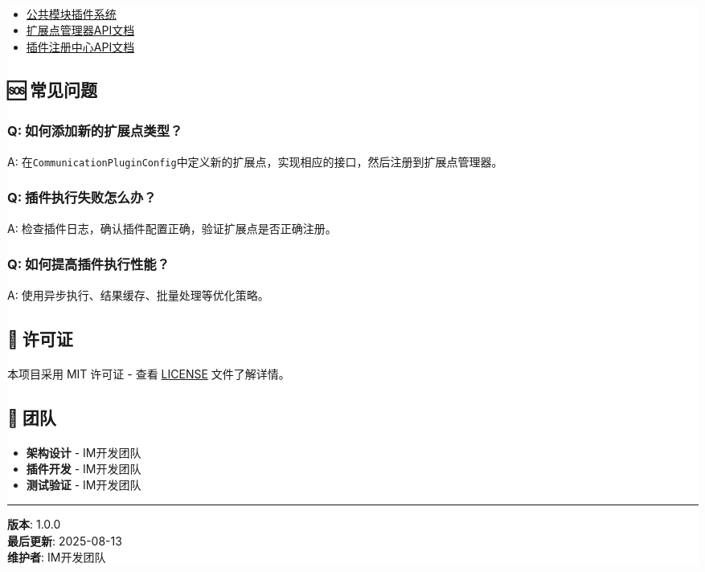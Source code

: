 - [公共模块插件系统](../common/README.md)
- [扩展点管理器API文档](../common/src/main/java/com/acme/im/common/plugin/ExtensionPointManager.java)
- [插件注册中心API文档](../common/src/main/java/com/acme/im/common/plugin/PluginRegistry.java)

## 🆘 常见问题

### Q: 如何添加新的扩展点类型？
A: 在`CommunicationPluginConfig`中定义新的扩展点，实现相应的接口，然后注册到扩展点管理器。

### Q: 插件执行失败怎么办？
A: 检查插件日志，确认插件配置正确，验证扩展点是否正确注册。

### Q: 如何提高插件执行性能？
A: 使用异步执行、结果缓存、批量处理等优化策略。

## 📄 许可证

本项目采用 MIT 许可证 - 查看 [LICENSE](../LICENSE) 文件了解详情。

## 👥 团队

- **架构设计** - IM开发团队
- **插件开发** - IM开发团队
- **测试验证** - IM开发团队

---

**版本**: 1.0.0  
**最后更新**: 2025-08-13  
**维护者**: IM开发团队 